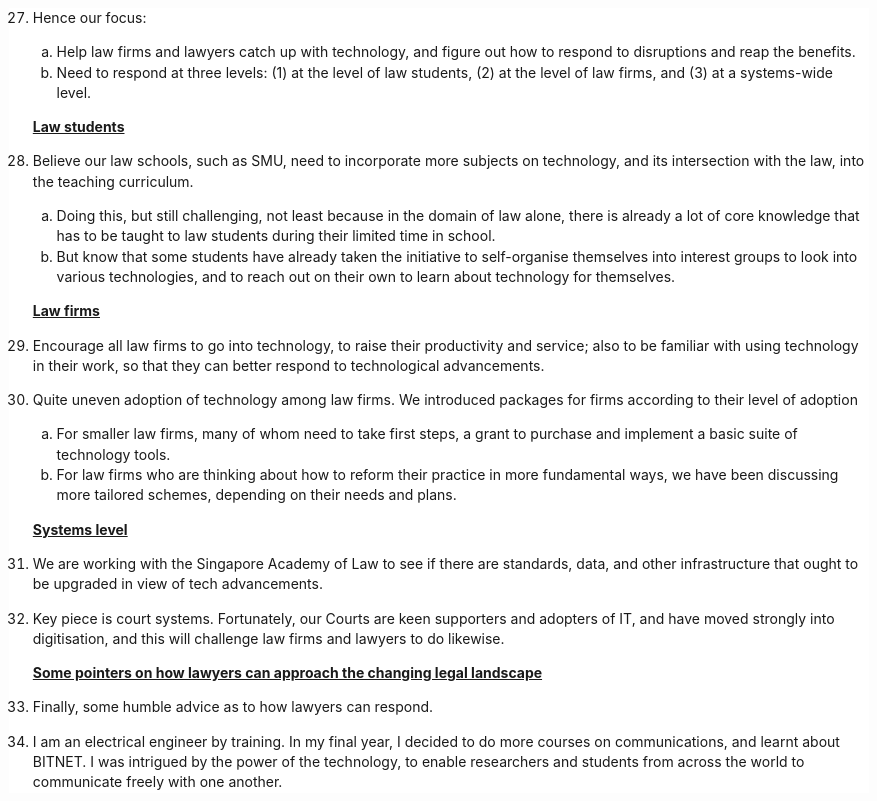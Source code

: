 
27. Hence our focus:
    <ol style="list-style-type: lower-alpha">
    <li>Help law firms and lawyers catch up with technology, and figure out how to respond to disruptions and reap the benefits.</li>
    <li>Need to respond at three levels: (1) at the level of law students, (2) at the level of law firms, and (3) at a systems-wide         level.</li>
    </ol>
    
    **<u>Law students</u>**


28. Believe our law schools, such as SMU, need to incorporate more subjects on technology, and its intersection with the law, into the teaching curriculum.
    <ol style="list-style-type: lower-alpha">
    <li> Doing this, but still challenging, not least because in the domain of law alone, there is already a lot of core knowledge that     has to be taught to law students during their limited time in school.</li>
    <li> But know that some students have already taken the initiative to self-organise themselves into interest groups to look into         various technologies, and to reach out on their own to learn about technology for themselves.</li>
    </ol>

    **<u>Law firms</u>**


29. Encourage all law firms to go into technology, to raise their productivity and service; also to be familiar with using technology in their work, so that they can better respond to technological advancements.



30. Quite uneven adoption of technology among law firms. We introduced packages for firms according to their level of adoption
    <ol style="list-style-type: lower-alpha">
    <li>For smaller law firms, many of whom need to take first steps, a grant to purchase and implement a basic suite of technology         tools.</li>
    <li>For law firms who are thinking about how to reform their practice in more fundamental ways, we have been discussing more             tailored schemes, depending on their needs and plans.</li>
    </ol>


    **<u>Systems level</u>**


31. We are working with the Singapore Academy of Law to see if there are standards, data, and other infrastructure that ought to be upgraded in view of tech advancements.

 

32. Key piece is court systems. Fortunately, our Courts are keen supporters and adopters of IT, and have moved strongly into digitisation, and this will challenge law firms and lawyers to do likewise.

    **<u>Some pointers on how lawyers can approach the changing legal landscape</u>**


33. Finally, some humble advice as to how lawyers can respond.


34. I am an electrical engineer by training. In my final year, I decided to do more courses on communications, and learnt about BITNET. I was intrigued by the power of the technology, to enable researchers and students from across the world to communicate freely with one another.
